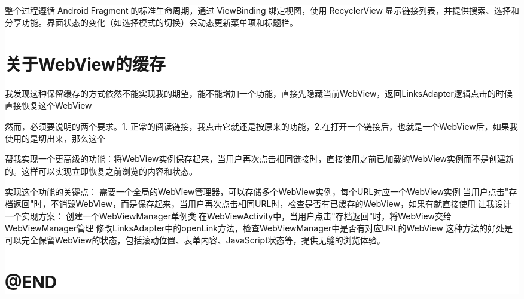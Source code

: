 整个过程遵循 Android Fragment 的标准生命周期，通过 ViewBinding 绑定视图，使用 RecyclerView 显示链接列表，并提供搜索、选择和分享功能。界面状态的变化（如选择模式的切换）会动态更新菜单项和标题栏。


# 关于WebView的缓存

我发现这种保留缓存的方式依然不能实现我的期望，能不能增加一个功能，直接先隐藏当前WebView，返回LinksAdapter逻辑点击的时候直接恢复这个WebView

然而，必须要说明的两个要求。1. 正常的阅读链接，我点击它就还是按原来的功能，2.在打开一个链接后，也就是一个WebView后，如果我使用的是切出来，那么这个


帮我实现一个更高级的功能：将WebView实例保存起来，当用户再次点击相同链接时，直接使用之前已加载的WebView实例而不是创建新的。这样可以实现立即恢复之前浏览的内容和状态。


实现这个功能的关键点：
需要一个全局的WebView管理器，可以存储多个WebView实例，每个URL对应一个WebView实例
当用户点击"存档返回"时，不销毁WebView，而是保存起来，当用户再次点击相同URL时，检查是否有已缓存的WebView，如果有就直接使用
让我设计一个实现方案：
创建一个WebViewManager单例类
在WebViewActivity中，当用户点击"存档返回"时，将WebView交给WebViewManager管理
修改LinksAdapter中的openLink方法，检查WebViewManager中是否有对应URL的WebView
这种方法的好处是可以完全保留WebView的状态，包括滚动位置、表单内容、JavaScript状态等，提供无缝的浏览体验。

# @END
